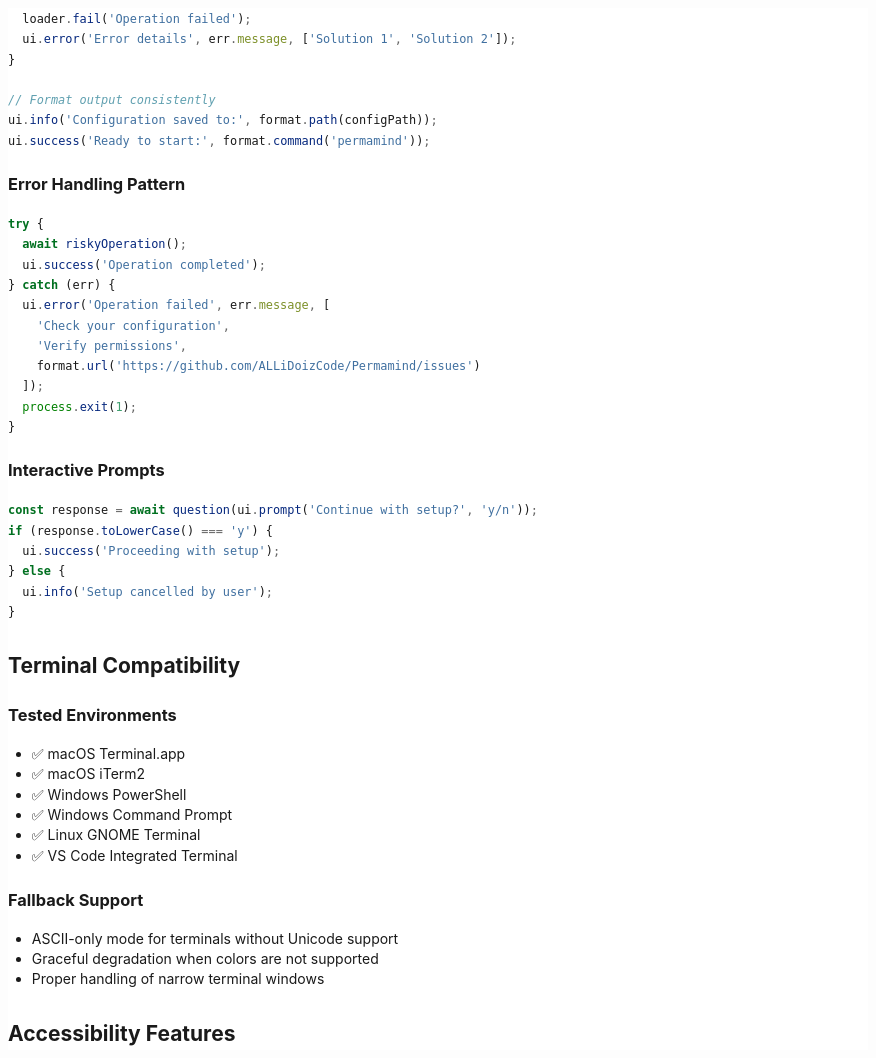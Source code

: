 ```typescript
  loader.fail('Operation failed');
  ui.error('Error details', err.message, ['Solution 1', 'Solution 2']);
}

// Format output consistently
ui.info('Configuration saved to:', format.path(configPath));
ui.success('Ready to start:', format.command('permamind'));
```

### Error Handling Pattern
```typescript
try {
  await riskyOperation();
  ui.success('Operation completed');
} catch (err) {
  ui.error('Operation failed', err.message, [
    'Check your configuration',
    'Verify permissions',
    format.url('https://github.com/ALLiDoizCode/Permamind/issues')
  ]);
  process.exit(1);
}
```

### Interactive Prompts
```typescript
const response = await question(ui.prompt('Continue with setup?', 'y/n'));
if (response.toLowerCase() === 'y') {
  ui.success('Proceeding with setup');
} else {
  ui.info('Setup cancelled by user');
}
```

## Terminal Compatibility

### Tested Environments
- ✅ macOS Terminal.app
- ✅ macOS iTerm2
- ✅ Windows PowerShell
- ✅ Windows Command Prompt
- ✅ Linux GNOME Terminal
- ✅ VS Code Integrated Terminal

### Fallback Support
- ASCII-only mode for terminals without Unicode support
- Graceful degradation when colors are not supported
- Proper handling of narrow terminal windows

## Accessibility Features
